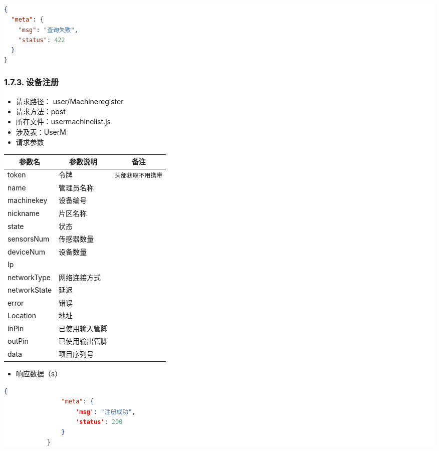 ```json
{
  "meta": {
    "msg": "查询失败",
    "status": 422
  }
}
```

### 1.7.3. 设备注册

- 请求路径： user/Machineregister
- 请求方法：post
- 所在文件：usermachinelist.js
- 涉及表：UserM
- 请求参数

| 参数名       | 参数说明       | 备注               |
| ------------ | -------------- | ------------------ |
| token        | 令牌           | `头部获取不用携带` |
| name         | 管理员名称     |                    |
| machinekey   | 设备编号       |                    |
| nickname     | 片区名称       |                    |
| state        | 状态           |                    |
| sensorsNum   | 传感器数量     |                    |
| deviceNum    | 设备数量       |                    |
| Ip           |                |                    |
| networkType  | 网络连接方式   |                    |
| networkState | 延迟           |                    |
| error        | 错误           |                    |
| Location     | 地址           |                    |
| inPin        | 已使用输入管脚 |                    |
| outPin       | 已使用输出管脚 |                    |
| data         | 项目序列号     |                    |

- 响应数据（s）

```json
{
                "meta": {
                    'msg': "注册成功",
                    'status': 200
                }
            }
```
